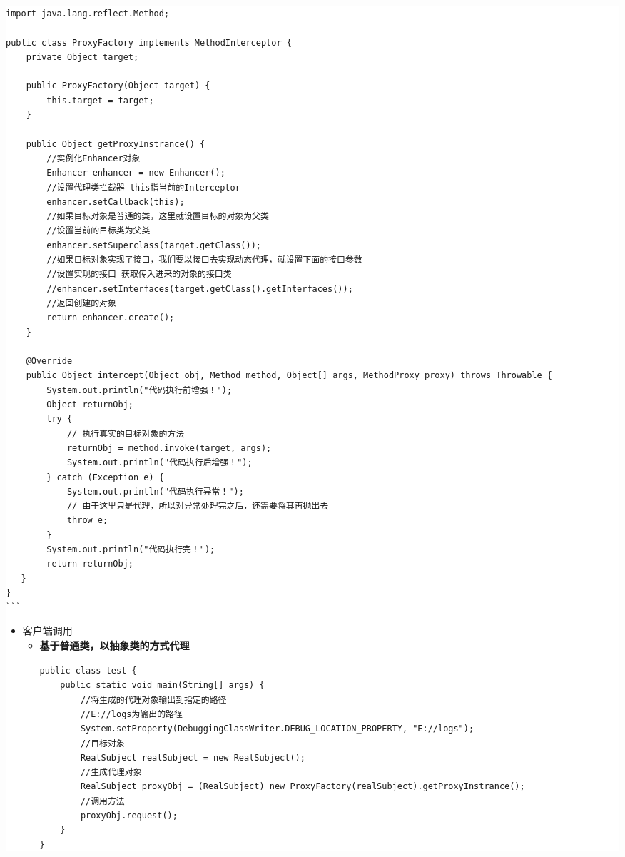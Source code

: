     import java.lang.reflect.Method;

    public class ProxyFactory implements MethodInterceptor {
        private Object target;
    
        public ProxyFactory(Object target) {
            this.target = target;
        }
    
        public Object getProxyInstrance() {
            //实例化Enhancer对象
            Enhancer enhancer = new Enhancer();
            //设置代理类拦截器 this指当前的Interceptor
            enhancer.setCallback(this);
            //如果目标对象是普通的类，这里就设置目标的对象为父类
            //设置当前的目标类为父类
            enhancer.setSuperclass(target.getClass());
            //如果目标对象实现了接口，我们要以接口去实现动态代理，就设置下面的接口参数
            //设置实现的接口 获取传入进来的对象的接口类
            //enhancer.setInterfaces(target.getClass().getInterfaces());
            //返回创建的对象
            return enhancer.create();
        }

        @Override
        public Object intercept(Object obj, Method method, Object[] args, MethodProxy proxy) throws Throwable {
            System.out.println("代码执行前增强！");
            Object returnObj;
            try {
                // 执行真实的目标对象的方法
                returnObj = method.invoke(target, args);
                System.out.println("代码执行后增强！");
            } catch (Exception e) {
                System.out.println("代码执行异常！");
                // 由于这里只是代理，所以对异常处理完之后，还需要将其再抛出去
                throw e;
            }
            System.out.println("代码执行完！");
            return returnObj;
       }
    }    
    ```
- 客户端调用
  - **基于普通类，以抽象类的方式代理**
    ```
    public class test {
        public static void main(String[] args) {
            //将生成的代理对象输出到指定的路径
            //E://logs为输出的路径
            System.setProperty(DebuggingClassWriter.DEBUG_LOCATION_PROPERTY, "E://logs");
            //目标对象
            RealSubject realSubject = new RealSubject();
            //生成代理对象
            RealSubject proxyObj = (RealSubject) new ProxyFactory(realSubject).getProxyInstrance();
            //调用方法
            proxyObj.request();
        }
    }
    ```